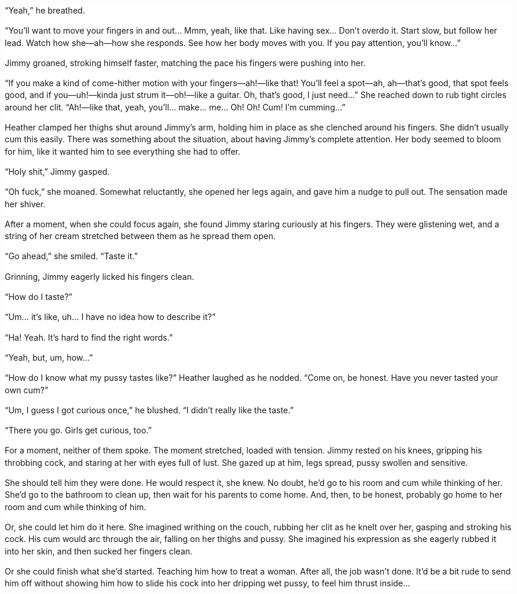 “Yeah,” he breathed.

“You’ll want to move your fingers in and out… Mmm, yeah, like that. Like having sex… Don’t overdo it. Start slow, but follow her lead. Watch how she—ah—how she responds. See how her body moves with you. If you pay attention, you’ll know…”

Jimmy groaned, stroking himself faster, matching the pace his fingers were pushing into her.

“If you make a kind of come-hither motion with your fingers—ah!—like that! You’ll feel a spot—ah, ah—that’s good, that spot feels good, and if you—uh!—kinda just strum it—oh!—like a guitar. Oh, that’s good, I just need…” She reached down to rub tight circles around her clit. “Ah!—like that, yeah, you’ll… make… me… Oh! Oh! Cum! I’m cumming…”

Heather clamped her thighs shut around Jimmy’s arm, holding him in place as she clenched around his fingers. She didn’t usually cum this easily. There was something about the situation, about having Jimmy’s complete attention. Her body seemed to bloom for him, like it wanted him to see everything she had to offer.

“Holy shit,” Jimmy gasped.

“Oh fuck,” she moaned. Somewhat reluctantly, she opened her legs again, and gave him a nudge to pull out. The sensation made her shiver.

After a moment, when she could focus again, she found Jimmy staring curiously at his fingers. They were glistening wet, and a string of her cream stretched between them as he spread them open.

“Go ahead,” she smiled. “Taste it.”

Grinning, Jimmy eagerly licked his fingers clean.

“How do I taste?”

“Um… it’s like, uh… I have no idea how to describe it?”

“Ha! Yeah. It’s hard to find the right words.”

“Yeah, but, um, how…”

“How do I know what my pussy tastes like?” Heather laughed as he nodded. “Come on, be honest. Have you never tasted your own cum?”

“Um, I guess I got curious once,” he blushed. “I didn’t really like the taste.”

“There you go. Girls get curious, too.”

For a moment, neither of them spoke. The moment stretched, loaded with tension. Jimmy rested on his knees, gripping his throbbing cock, and staring at her with eyes full of lust. She gazed up at him, legs spread, pussy swollen and sensitive.

She should tell him they were done. He would respect it, she knew. No doubt, he’d go to his room and cum while thinking of her. She’d go to the bathroom to clean up, then wait for his parents to come home. And, then, to be honest, probably go home to her room and cum while thinking of him.

Or, she could let him do it here. She imagined writhing on the couch, rubbing her clit as he knelt over her, gasping and stroking his cock. His cum would arc through the air, falling on her thighs and pussy. She imagined his expression as she eagerly rubbed it into her skin, and then sucked her fingers clean.

Or she could finish what she’d started. Teaching him how to treat a woman. After all, the job wasn’t done. It’d be a bit rude to send him off without showing him how to slide his cock into her dripping wet pussy, to feel him thrust inside…
